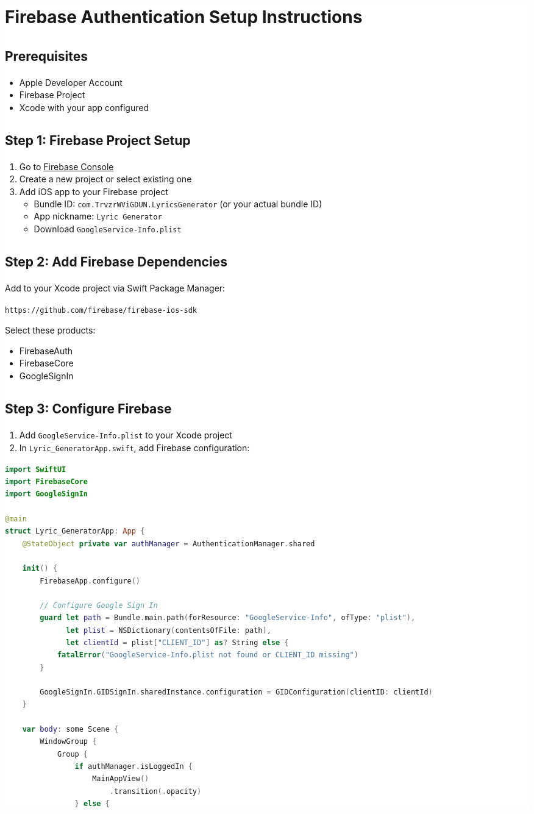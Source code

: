 # Firebase Authentication Setup Instructions

## Prerequisites
- Apple Developer Account
- Firebase Project
- Xcode with your app configured

## Step 1: Firebase Project Setup

1. Go to [Firebase Console](https://console.firebase.google.com/)
2. Create a new project or select existing one
3. Add iOS app to your Firebase project
   - Bundle ID: `com.TrvzrWViGDUN.LyricsGenerator` (or your actual bundle ID)
   - App nickname: `Lyric Generator`
   - Download `GoogleService-Info.plist`

## Step 2: Add Firebase Dependencies

Add to your Xcode project via Swift Package Manager:
```
https://github.com/firebase/firebase-ios-sdk
```

Select these products:
- FirebaseAuth
- FirebaseCore
- GoogleSignIn

## Step 3: Configure Firebase

1. Add `GoogleService-Info.plist` to your Xcode project
2. In `Lyric_GeneratorApp.swift`, add Firebase configuration:

```swift
import SwiftUI
import FirebaseCore
import GoogleSignIn

@main
struct Lyric_GeneratorApp: App {
    @StateObject private var authManager = AuthenticationManager.shared
    
    init() {
        FirebaseApp.configure()
        
        // Configure Google Sign In
        guard let path = Bundle.main.path(forResource: "GoogleService-Info", ofType: "plist"),
              let plist = NSDictionary(contentsOfFile: path),
              let clientId = plist["CLIENT_ID"] as? String else {
            fatalError("GoogleService-Info.plist not found or CLIENT_ID missing")
        }
        
        GoogleSignIn.GIDSignIn.sharedInstance.configuration = GIDConfiguration(clientID: clientId)
    }
    
    var body: some Scene {
        WindowGroup {
            Group {
                if authManager.isLoggedIn {
                    MainAppView()
                        .transition(.opacity)
                } else {
```